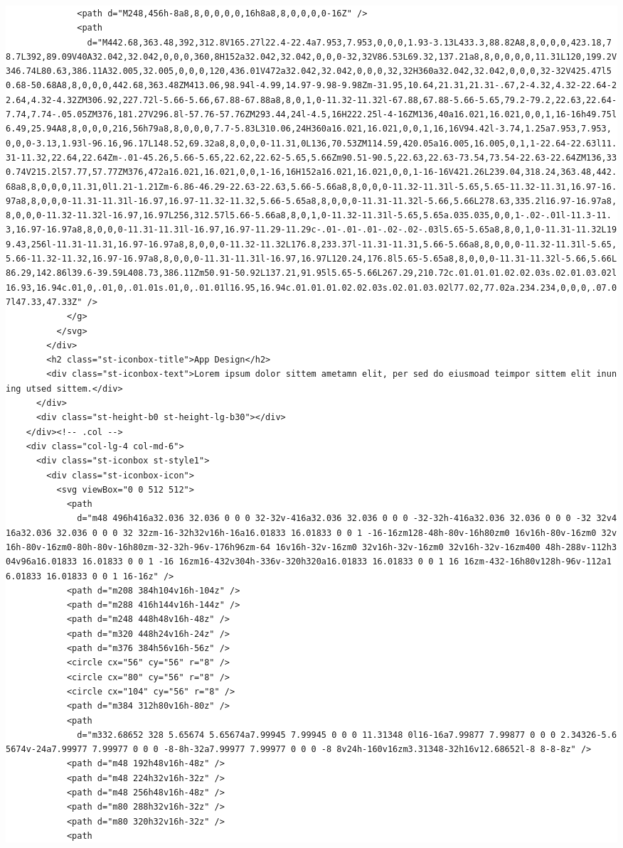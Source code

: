                   <path d="M248,456h-8a8,8,0,0,0,0,16h8a8,8,0,0,0,0-16Z" />
                  <path
                    d="M442.68,363.48,392,312.8V165.27l22.4-22.4a7.953,7.953,0,0,0,1.93-3.13L433.3,88.82A8,8,0,0,0,423.18,78.7L392,89.09V40A32.042,32.042,0,0,0,360,8H152a32.042,32.042,0,0,0-32,32V86.53L69.32,137.21a8,8,0,0,0,0,11.31L120,199.2V346.74L80.63,386.11A32.005,32.005,0,0,0,120,436.01V472a32.042,32.042,0,0,0,32,32H360a32.042,32.042,0,0,0,32-32V425.47l50.68-50.68A8,8,0,0,0,442.68,363.48ZM413.06,98.94l-4.99,14.97-9.98-9.98Zm-31.95,10.64,21.31,21.31-.67,2-4.32,4.32-22.64-22.64,4.32-4.32ZM306.92,227.72l-5.66-5.66,67.88-67.88a8,8,0,1,0-11.32-11.32l-67.88,67.88-5.66-5.65,79.2-79.2,22.63,22.64-7.74,7.74-.05.05ZM376,181.27V296.8l-57.76-57.76ZM293.44,24l-4.5,16H222.25l-4-16ZM136,40a16.021,16.021,0,0,1,16-16h49.75l6.49,25.94A8,8,0,0,0,216,56h79a8,8,0,0,0,7.7-5.83L310.06,24H360a16.021,16.021,0,0,1,16,16V94.42l-3.74,1.25a7.953,7.953,0,0,0-3.13,1.93l-96.16,96.17L148.52,69.32a8,8,0,0,0-11.31,0L136,70.53ZM114.59,420.05a16.005,16.005,0,1,1-22.64-22.63l11.31-11.32,22.64,22.64Zm-.01-45.26,5.66-5.65,22.62,22.62-5.65,5.66Zm90.51-90.5,22.63,22.63-73.54,73.54-22.63-22.64ZM136,330.74V215.2l57.77,57.77ZM376,472a16.021,16.021,0,0,1-16,16H152a16.021,16.021,0,0,1-16-16V421.26L239.04,318.24,363.48,442.68a8,8,0,0,0,11.31,0l1.21-1.21Zm-6.86-46.29-22.63-22.63,5.66-5.66a8,8,0,0,0-11.32-11.31l-5.65,5.65-11.32-11.31,16.97-16.97a8,8,0,0,0-11.31-11.31l-16.97,16.97-11.32-11.32,5.66-5.65a8,8,0,0,0-11.31-11.32l-5.66,5.66L278.63,335.2l16.97-16.97a8,8,0,0,0-11.32-11.32l-16.97,16.97L256,312.57l5.66-5.66a8,8,0,1,0-11.32-11.31l-5.65,5.65a.035.035,0,0,1-.02-.01l-11.3-11.3,16.97-16.97a8,8,0,0,0-11.31-11.31l-16.97,16.97-11.29-11.29c-.01-.01-.01-.02-.02-.03l5.65-5.65a8,8,0,1,0-11.31-11.32L199.43,256l-11.31-11.31,16.97-16.97a8,8,0,0,0-11.32-11.32L176.8,233.37l-11.31-11.31,5.66-5.66a8,8,0,0,0-11.32-11.31l-5.65,5.66-11.32-11.32,16.97-16.97a8,8,0,0,0-11.31-11.31l-16.97,16.97L120.24,176.8l5.65-5.65a8,8,0,0,0-11.31-11.32l-5.66,5.66L86.29,142.86l39.6-39.59L408.73,386.11Zm50.91-50.92L137.21,91.95l5.65-5.66L267.29,210.72c.01.01.01.02.02.03s.02.01.03.02l16.93,16.94c.01,0,.01,0,.01.01s.01,0,.01.01l16.95,16.94c.01.01.01.02.02.03s.02.01.03.02l77.02,77.02a.234.234,0,0,0,.07.07l47.33,47.33Z" />
                </g>
              </svg>
            </div>
            <h2 class="st-iconbox-title">App Design</h2>
            <div class="st-iconbox-text">Lorem ipsum dolor sittem ametamn elit, per sed do eiusmoad teimpor sittem elit inuning utsed sittem.</div>
          </div>
          <div class="st-height-b0 st-height-lg-b30"></div>
        </div><!-- .col -->
        <div class="col-lg-4 col-md-6">
          <div class="st-iconbox st-style1">
            <div class="st-iconbox-icon">
              <svg viewBox="0 0 512 512">
                <path
                  d="m48 496h416a32.036 32.036 0 0 0 32-32v-416a32.036 32.036 0 0 0 -32-32h-416a32.036 32.036 0 0 0 -32 32v416a32.036 32.036 0 0 0 32 32zm-16-32h32v16h-16a16.01833 16.01833 0 0 1 -16-16zm128-48h-80v-16h80zm0 16v16h-80v-16zm0 32v16h-80v-16zm0-80h-80v-16h80zm-32-32h-96v-176h96zm-64 16v16h-32v-16zm0 32v16h-32v-16zm0 32v16h-32v-16zm400 48h-288v-112h304v96a16.01833 16.01833 0 0 1 -16 16zm16-432v304h-336v-320h320a16.01833 16.01833 0 0 1 16 16zm-432-16h80v128h-96v-112a16.01833 16.01833 0 0 1 16-16z" />
                <path d="m208 384h104v16h-104z" />
                <path d="m288 416h144v16h-144z" />
                <path d="m248 448h48v16h-48z" />
                <path d="m320 448h24v16h-24z" />
                <path d="m376 384h56v16h-56z" />
                <circle cx="56" cy="56" r="8" />
                <circle cx="80" cy="56" r="8" />
                <circle cx="104" cy="56" r="8" />
                <path d="m384 312h80v16h-80z" />
                <path
                  d="m332.68652 328 5.65674 5.65674a7.99945 7.99945 0 0 0 11.31348 0l16-16a7.99877 7.99877 0 0 0 2.34326-5.65674v-24a7.99977 7.99977 0 0 0 -8-8h-32a7.99977 7.99977 0 0 0 -8 8v24h-160v16zm3.31348-32h16v12.68652l-8 8-8-8z" />
                <path d="m48 192h48v16h-48z" />
                <path d="m48 224h32v16h-32z" />
                <path d="m48 256h48v16h-48z" />
                <path d="m80 288h32v16h-32z" />
                <path d="m80 320h32v16h-32z" />
                <path